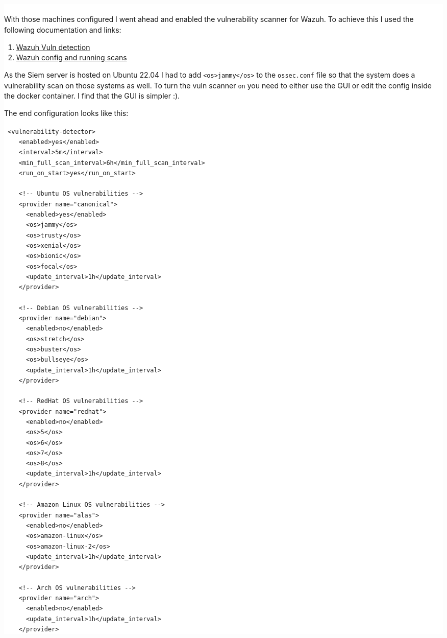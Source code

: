 <br>
With those machines configured I went ahead and enabled the vulnerability scanner for Wazuh. To achieve this I used the following documentation and links:

1. [Wazuh Vuln detection](https://documentation.wazuh.com/current/user-manual/capabilities/vulnerability-detection/how-it-works.html)
2. [Wazuh config and running scans](https://documentation.wazuh.com/current/user-manual/capabilities/vulnerability-detection/configuring-scans.html)

As the Siem server is hosted on Ubuntu 22.04 I had to add `<os>jammy</os>` to the `ossec.conf` file so that the system does a vulnerability scan on those systems as well. 
To turn the vuln scanner `on` you need to either use the GUI or edit the config inside the docker container. I find that the GUI is simpler :). 

The end configuration looks like this:

```
 <vulnerability-detector>
    <enabled>yes</enabled>
    <interval>5m</interval>
    <min_full_scan_interval>6h</min_full_scan_interval>
    <run_on_start>yes</run_on_start>

    <!-- Ubuntu OS vulnerabilities -->
    <provider name="canonical">
      <enabled>yes</enabled>
      <os>jammy</os>
      <os>trusty</os>
      <os>xenial</os>
      <os>bionic</os>
      <os>focal</os>
      <update_interval>1h</update_interval>
    </provider>

    <!-- Debian OS vulnerabilities -->
    <provider name="debian">
      <enabled>no</enabled>
      <os>stretch</os>
      <os>buster</os>
      <os>bullseye</os>
      <update_interval>1h</update_interval>
    </provider>

    <!-- RedHat OS vulnerabilities -->
    <provider name="redhat">
      <enabled>no</enabled>
      <os>5</os>
      <os>6</os>
      <os>7</os>
      <os>8</os>
      <update_interval>1h</update_interval>
    </provider>

    <!-- Amazon Linux OS vulnerabilities -->
    <provider name="alas">
      <enabled>no</enabled>
      <os>amazon-linux</os>
      <os>amazon-linux-2</os>
      <update_interval>1h</update_interval>
    </provider>

    <!-- Arch OS vulnerabilities -->
    <provider name="arch">
      <enabled>no</enabled>
      <update_interval>1h</update_interval>
    </provider>
```